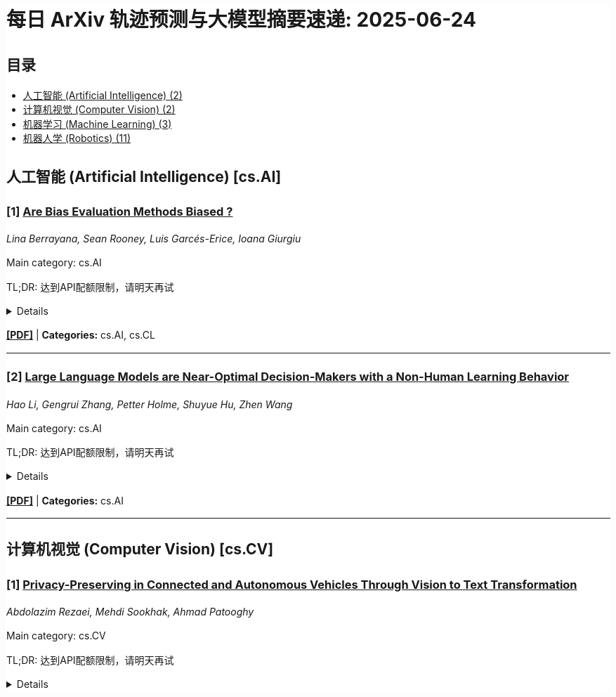 # 每日 ArXiv 轨迹预测与大模型摘要速递: 2025-06-24

## 目录

- [人工智能 (Artificial Intelligence) (2)](#cs-ai)
- [计算机视觉 (Computer Vision) (2)](#cs-cv)
- [机器学习 (Machine Learning) (3)](#cs-lg)
- [机器人学 (Robotics) (11)](#cs-ro)

## 人工智能 (Artificial Intelligence) [cs.AI]
### [1] [Are Bias Evaluation Methods Biased ?](https://arxiv.org/abs/2506.17111)
*Lina Berrayana, Sean Rooney, Luis Garcés-Erice, Ioana Giurgiu*

Main category: cs.AI

TL;DR: 达到API配额限制，请明天再试


<details><summary>Details</summary></details>

[**[PDF]**](https://arxiv.org/pdf/2506.17111) | **Categories:** cs.AI, cs.CL

---

### [2] [Large Language Models are Near-Optimal Decision-Makers with a Non-Human Learning Behavior](https://arxiv.org/abs/2506.16163)
*Hao Li, Gengrui Zhang, Petter Holme, Shuyue Hu, Zhen Wang*

Main category: cs.AI

TL;DR: 达到API配额限制，请明天再试


<details><summary>Details</summary></details>

[**[PDF]**](https://arxiv.org/pdf/2506.16163) | **Categories:** cs.AI

---


## 计算机视觉 (Computer Vision) [cs.CV]
### [1] [Privacy-Preserving in Connected and Autonomous Vehicles Through Vision to Text Transformation](https://arxiv.org/abs/2506.15854)
*Abdolazim Rezaei, Mehdi Sookhak, Ahmad Patooghy*

Main category: cs.CV

TL;DR: 达到API配额限制，请明天再试


<details><summary>Details</summary></details>
